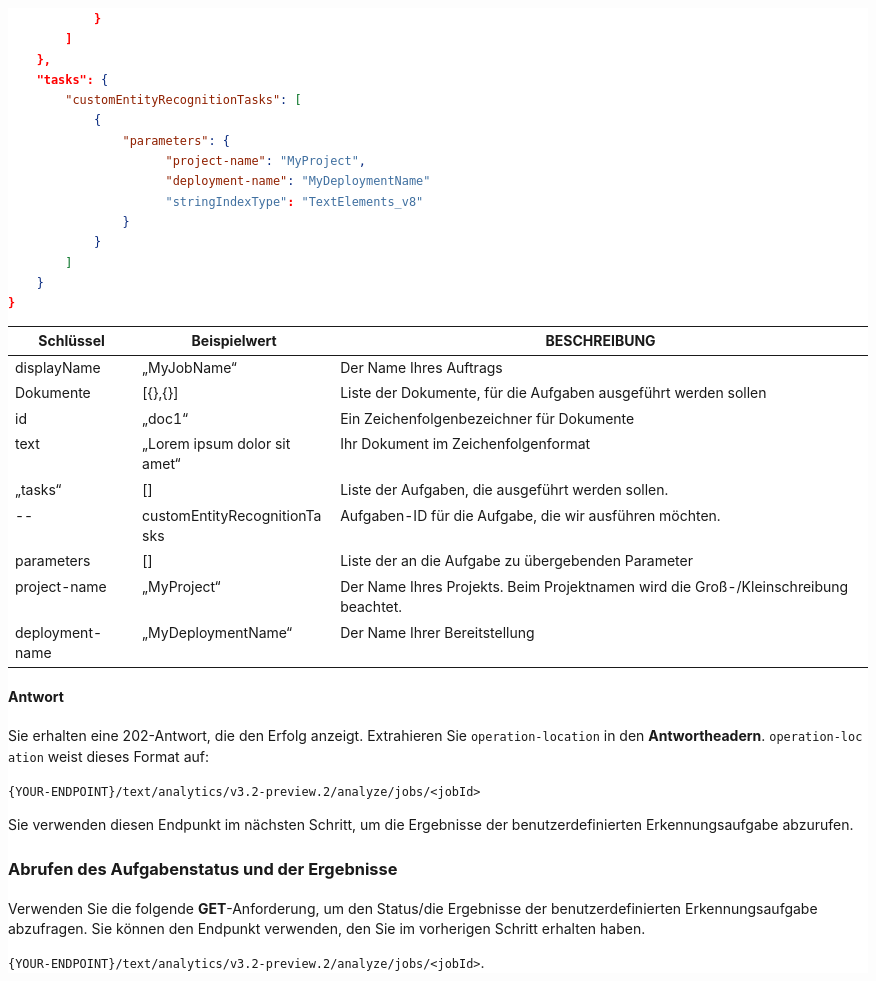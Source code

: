 ```json
            }
        ]
    },
    "tasks": {
        "customEntityRecognitionTasks": [      
            {
                "parameters": {
                      "project-name": "MyProject",
                      "deployment-name": "MyDeploymentName"
                      "stringIndexType": "TextElements_v8"
                }
            }
        ]
    }
}
```

|Schlüssel|Beispielwert|BESCHREIBUNG|
|--|--|--|
|displayName|„MyJobName“|Der Name Ihres Auftrags|
|Dokumente|[{},{}]|Liste der Dokumente, für die Aufgaben ausgeführt werden sollen|
|id|„doc1“|Ein Zeichenfolgenbezeichner für Dokumente|
|text|„Lorem ipsum dolor sit amet“| Ihr Dokument im Zeichenfolgenformat|
|„tasks“|[]| Liste der Aufgaben, die ausgeführt werden sollen.|
|--|customEntityRecognitionTasks|Aufgaben-ID für die Aufgabe, die wir ausführen möchten. |
|parameters|[]|Liste der an die Aufgabe zu übergebenden Parameter|
|project-name| „MyProject“| Der Name Ihres Projekts. Beim Projektnamen wird die Groß-/Kleinschreibung beachtet.|
|deployment-name| „MyDeploymentName“| Der Name Ihrer Bereitstellung|

#### <a name="response"></a>Antwort

Sie erhalten eine 202-Antwort, die den Erfolg anzeigt. Extrahieren Sie `operation-location` in den **Antwortheadern**.
`operation-location` weist dieses Format auf:

 `{YOUR-ENDPOINT}/text/analytics/v3.2-preview.2/analyze/jobs/<jobId>`

Sie verwenden diesen Endpunkt im nächsten Schritt, um die Ergebnisse der benutzerdefinierten Erkennungsaufgabe abzurufen.

### <a name="get-task-status-and-results"></a>Abrufen des Aufgabenstatus und der Ergebnisse

Verwenden Sie die folgende **GET**-Anforderung, um den Status/die Ergebnisse der benutzerdefinierten Erkennungsaufgabe abzufragen. Sie können den Endpunkt verwenden, den Sie im vorherigen Schritt erhalten haben.

`{YOUR-ENDPOINT}/text/analytics/v3.2-preview.2/analyze/jobs/<jobId>`.

